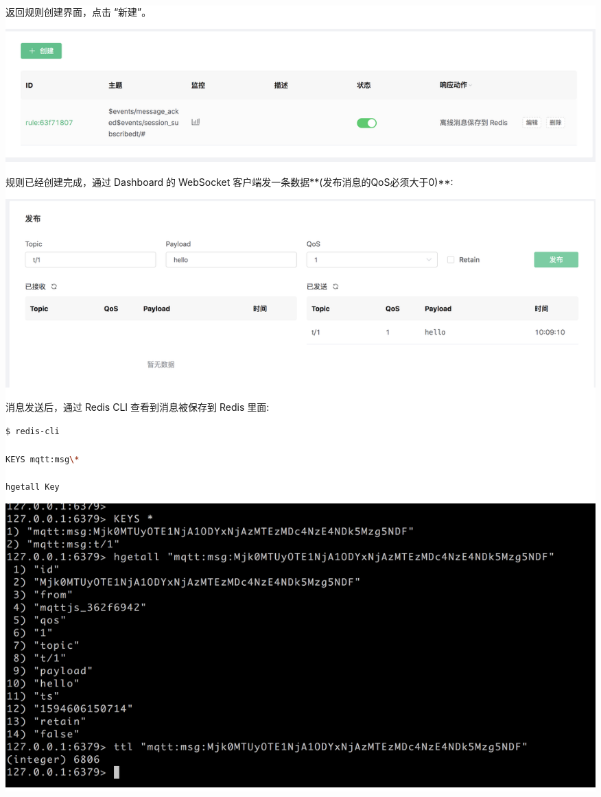 返回规则创建界面，点击 “新建”。

![](../.gitbook/assets/offline_msg_6.png)

规则已经创建完成，通过 Dashboard 的 WebSocket 客户端发一条数据**\(发布消息的QoS必须大于0\)**:

![](../.gitbook/assets/offline_msg_8.png)

消息发送后，通过 Redis CLI 查看到消息被保存到 Redis 里面:

```bash
$ redis-cli

KEYS mqtt:msg\*

hgetall Key
```

![](../.gitbook/assets/offline_msg_10.png)
